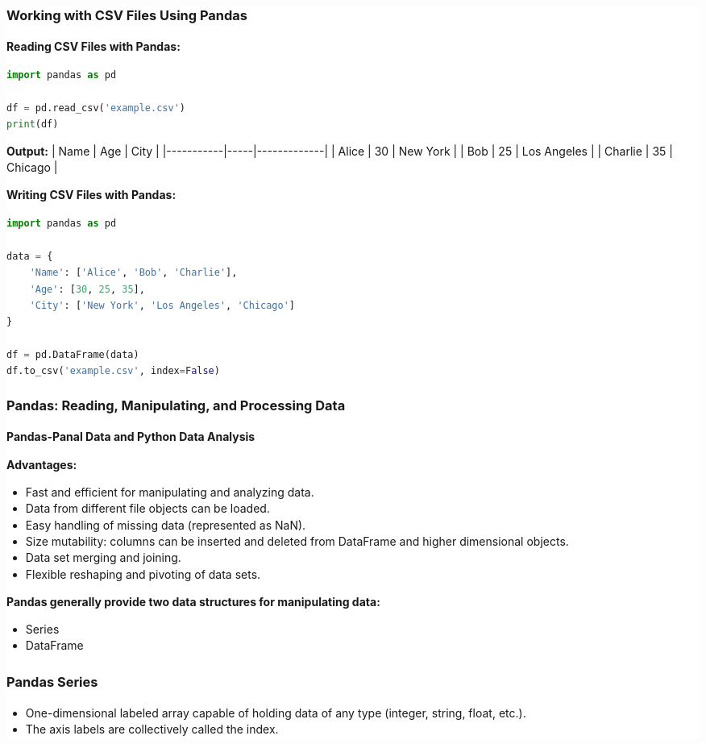 ### Working with CSV Files Using Pandas

**Reading CSV Files with Pandas:**

```python
import pandas as pd

df = pd.read_csv('example.csv')
print(df)
```

**Output:**
|      Name | Age | City        |
|-----------|-----|-------------|
|    Alice  | 30  | New York    |
|      Bob  | 25  | Los Angeles |
|  Charlie  | 35  | Chicago     |

**Writing CSV Files with Pandas:**

```python
import pandas as pd

data = {
    'Name': ['Alice', 'Bob', 'Charlie'],
    'Age': [30, 25, 35],
    'City': ['New York', 'Los Angeles', 'Chicago']
}

df = pd.DataFrame(data)
df.to_csv('example.csv', index=False)
```

### Pandas: Reading, Manipulating, and Processing Data

**Pandas-Panal Data and Python Data Analysis**

**Advantages:**
- Fast and efficient for manipulating and analyzing data.
- Data from different file objects can be loaded.
- Easy handling of missing data (represented as NaN).
- Size mutability: columns can be inserted and deleted from DataFrame and higher dimensional objects.
- Data set merging and joining.
- Flexible reshaping and pivoting of data sets.

**Pandas generally provide two data structures for manipulating data:**
- Series
- DataFrame

### Pandas Series
- One-dimensional labeled array capable of holding data of any type (integer, string, float, etc.).
- The axis labels are collectively called the index.
